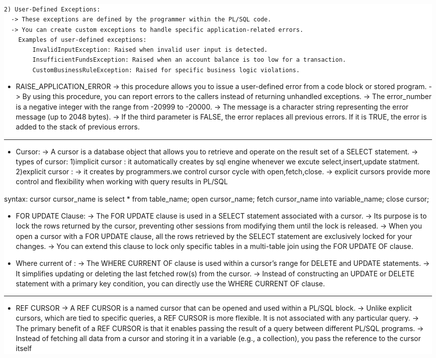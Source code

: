 	2) User-Defined Exceptions:
	  -> These exceptions are defined by the programmer within the PL/SQL code.
	  -> You can create custom exceptions to handle specific application-related errors.
		Examples of user-defined exceptions:
			InvalidInputException: Raised when invalid user input is detected.
			InsufficientFundsException: Raised when an account balance is too low for a transaction.
			CustomBusinessRuleException: Raised for specific business logic violations.


* RAISE_APPLICATION_ERROR 
-> this procedure allows you to issue a user-defined error from a code block or stored program.
-> By using this procedure, you can report errors to the callers instead of returning unhandled exceptions.
-> The error_number is a negative integer with the range from -20999 to -20000.
-> The message is a character string representing the error message (up to 2048 bytes).
-> If the third parameter is FALSE, the error replaces all previous errors. If it is TRUE, the error is added to the stack of previous errors.

------------------------------------------------------------------------------------------------------------------------------------------------------

* Cursor:
-> A cursor is a database object that allows you to retrieve and operate on the result set of a SELECT statement. 
-> types of cursor:
	1)implicit cursor : it automatically creates by sql engine whenever we excute select,insert,update statment.
	2)explicit cursor : -> it creates by programmers.we control cursor cycle with open,fetch,close.
 				  -> explicit cursors provide more control and flexibility when working with query results in PL/SQL


syntax:
cursor cursor_name is select * from table_name;
open cursor_name;
fetch cursor_name into variable_name;
close cursor;


* FOR UPDATE Clause:
-> The FOR UPDATE clause is used in a SELECT statement associated with a cursor.
-> Its purpose is to lock the rows returned by the cursor, preventing other sessions from modifying them until the lock is released.
-> When you open a cursor with a FOR UPDATE clause, all the rows retrieved by the SELECT statement are exclusively locked for your changes.
-> You can extend this clause to lock only specific tables in a multi-table join using the FOR UPDATE OF clause.

* Where current of :
-> The WHERE CURRENT OF clause is used within a cursor’s range for DELETE and UPDATE statements.
-> It simplifies updating or deleting the last fetched row(s) from the cursor.
-> Instead of constructing an UPDATE or DELETE statement with a primary key condition, you can directly use the WHERE CURRENT OF clause.

------------------------------------------------------------------------------------------------------------------------------------                                                     

* REF CURSOR 
-> A REF CURSOR is a named cursor that can be opened and used within a PL/SQL block.
-> Unlike explicit cursors, which are tied to specific queries, a REF CURSOR is more flexible. It is not associated with any particular query.
-> The primary benefit of a REF CURSOR is that it enables passing the result of a query between different PL/SQL programs.
-> Instead of fetching all data from a cursor and storing it in a variable (e.g., a collection), you pass the reference to the cursor itself
